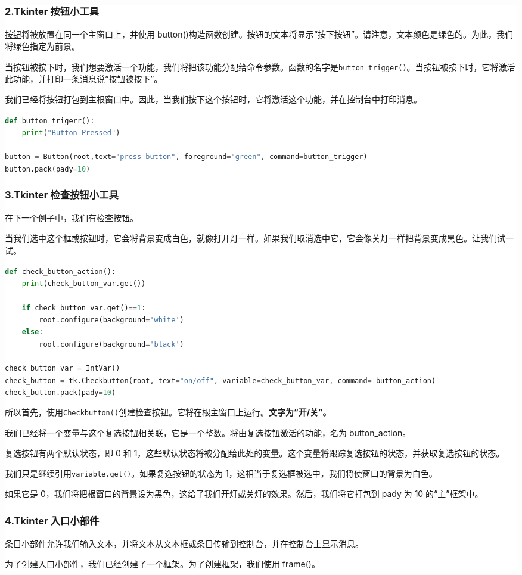### 2.Tkinter 按钮小工具

[按钮](https://www.askpython.com/python-modules/tkinter/tkinter-buttons)将被放置在同一个主窗口上，并使用 button()构造函数创建。按钮的文本将显示“按下按钮”。请注意，文本颜色是绿色的。为此，我们将绿色指定为前景。

当按钮被按下时，我们想要激活一个功能，我们将把该功能分配给命令参数。函数的名字是`button_trigger()`。当按钮被按下时，它将激活此功能，并打印一条消息说“按钮被按下”。

我们已经将按钮打包到主根窗口中。因此，当我们按下这个按钮时，它将激活这个功能，并在控制台中打印消息。

```py
def button_trigerr():
    print("Button Pressed")

button = Button(root,text="press button", foreground="green", command=button_trigger)
button.pack(pady=10)

```

### 3.Tkinter 检查按钮小工具

在下一个例子中，我们有[检查按钮。](https://www.askpython.com/python-modules/tkinter/tkinter-checkbox-and-checkbutton)

当我们选中这个框或按钮时，它会将背景变成白色，就像打开灯一样。如果我们取消选中它，它会像关灯一样把背景变成黑色。让我们试一试。

```py
def check_button_action():
    print(check_button_var.get())

    if check_button_var.get()==1:
        root.configure(background='white')
    else:
        root.configure(background='black')

check_button_var = IntVar()
check_button = tk.Checkbutton(root, text="on/off", variable=check_button_var, command= button_action)
check_button.pack(pady=10)

```

所以首先，使用`Checkbutton()`创建检查按钮。它将在根主窗口上运行。**文字为“开/关”。**

我们已经将一个变量与这个复选按钮相关联，它是一个整数。将由复选按钮激活的功能，名为 button_action。

复选按钮有两个默认状态，即 0 和 1，这些默认状态将被分配给此处的变量。这个变量将跟踪复选按钮的状态，并获取复选按钮的状态。

我们只是继续引用`variable.get()`。如果复选按钮的状态为 1，这相当于复选框被选中，我们将使窗口的背景为白色。

如果它是 0，我们将把根窗口的背景设为黑色，这给了我们开灯或关灯的效果。然后，我们将它打包到 pady 为 10 的“主”框架中。

### 4.Tkinter 入口小部件

[条目小部件](https://www.askpython.com/python-modules/tkinter/tkinter-entry-widget)允许我们输入文本，并将文本从文本框或条目传输到控制台，并在控制台上显示消息。

为了创建入口小部件，我们已经创建了一个框架。为了创建框架，我们使用 frame()。
